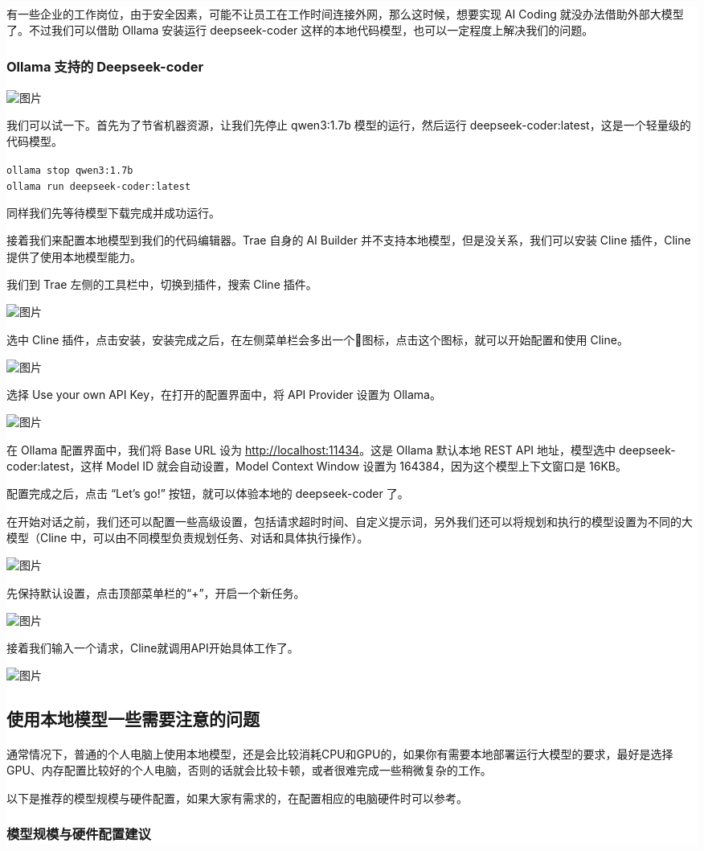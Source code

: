 有一些企业的工作岗位，由于安全因素，可能不让员工在工作时间连接外网，那么这时候，想要实现 AI Coding 就没办法借助外部大模型了。不过我们可以借助 Ollama 安装运行 deepseek-coder 这样的本地代码模型，也可以一定程度上解决我们的问题。

### Ollama 支持的 Deepseek-coder

![图片](https://static001.geekbang.org/resource/image/45/df/454f151383f87b5f3e8fc6d4a167dcdf.png?wh=836x485)

我们可以试一下。首先为了节省机器资源，让我们先停止 qwen3:1.7b 模型的运行，然后运行 deepseek-coder:latest，这是一个轻量级的代码模型。

```xml
ollama stop qwen3:1.7b
ollama run deepseek-coder:latest
```

同样我们先等待模型下载完成并成功运行。

接着我们来配置本地模型到我们的代码编辑器。Trae 自身的 AI Builder 并不支持本地模型，但是没关系，我们可以安装 Cline 插件，Cline 提供了使用本地模型能力。

我们到 Trae 左侧的工具栏中，切换到插件，搜索 Cline 插件。

![图片](https://static001.geekbang.org/resource/image/3c/c6/3c459a3d23119523e2ac019f6828a7c6.png?wh=427x533)

选中 Cline 插件，点击安装，安装完成之后，在左侧菜单栏会多出一个🤖️图标，点击这个图标，就可以开始配置和使用 Cline。

![图片](https://static001.geekbang.org/resource/image/04/b6/04593090ff53693ff560ca98e780ecb6.png?wh=413x586)

选择 Use your own API Key，在打开的配置界面中，将 API Provider 设置为 Ollama。

![图片](https://static001.geekbang.org/resource/image/87/9c/87ebc6734ab31abb2yyd75ae9c42fd9c.png?wh=398x771)

在 Ollama 配置界面中，我们将 Base URL 设为 [http://localhost:11434](http://localhost:11434)。这是 Ollama 默认本地 REST API 地址，模型选中 deepseek-coder:latest，这样 Model ID 就会自动设置，Model Context Window 设置为 164384，因为这个模型上下文窗口是 16KB。

配置完成之后，点击 “Let’s go!” 按钮，就可以体验本地的 deepseek-coder 了。

在开始对话之前，我们还可以配置一些高级设置，包括请求超时时间、自定义提示词，另外我们还可以将规划和执行的模型设置为不同的大模型（Cline 中，可以由不同模型负责规划任务、对话和具体执行操作）。

![图片](https://static001.geekbang.org/resource/image/40/cc/40484b664b21a179335ba4yyeyyb36cc.png?wh=345x464)

先保持默认设置，点击顶部菜单栏的“+”，开启一个新任务。

![图片](https://static001.geekbang.org/resource/image/c3/6f/c31a417b2e121bbeb8ce983bb9344a6f.png?wh=382x983)

接着我们输入一个请求，Cline就调用API开始具体工作了。

![图片](https://static001.geekbang.org/resource/image/ac/af/ac3a6a89453121c4aac7cfd5e3f817af.png?wh=386x755)

## 使用本地模型一些需要注意的问题

通常情况下，普通的个人电脑上使用本地模型，还是会比较消耗CPU和GPU的，如果你有需要本地部署运行大模型的要求，最好是选择 GPU、内存配置比较好的个人电脑，否则的话就会比较卡顿，或者很难完成一些稍微复杂的工作。

以下是推荐的模型规模与硬件配置，如果大家有需求的，在配置相应的电脑硬件时可以参考。

### 模型规模与硬件配置建议
